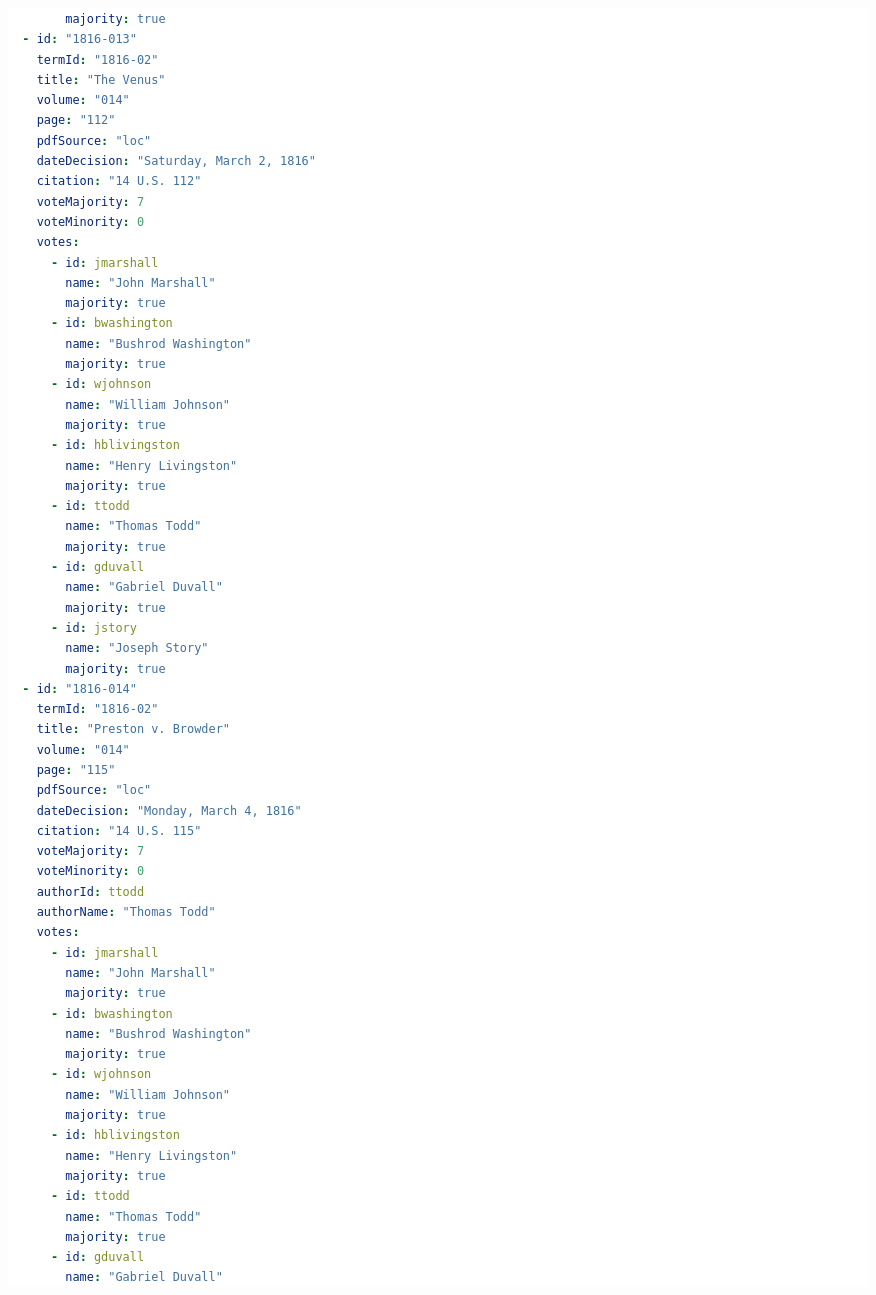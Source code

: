 ```yaml
        majority: true
  - id: "1816-013"
    termId: "1816-02"
    title: "The Venus"
    volume: "014"
    page: "112"
    pdfSource: "loc"
    dateDecision: "Saturday, March 2, 1816"
    citation: "14 U.S. 112"
    voteMajority: 7
    voteMinority: 0
    votes:
      - id: jmarshall
        name: "John Marshall"
        majority: true
      - id: bwashington
        name: "Bushrod Washington"
        majority: true
      - id: wjohnson
        name: "William Johnson"
        majority: true
      - id: hblivingston
        name: "Henry Livingston"
        majority: true
      - id: ttodd
        name: "Thomas Todd"
        majority: true
      - id: gduvall
        name: "Gabriel Duvall"
        majority: true
      - id: jstory
        name: "Joseph Story"
        majority: true
  - id: "1816-014"
    termId: "1816-02"
    title: "Preston v. Browder"
    volume: "014"
    page: "115"
    pdfSource: "loc"
    dateDecision: "Monday, March 4, 1816"
    citation: "14 U.S. 115"
    voteMajority: 7
    voteMinority: 0
    authorId: ttodd
    authorName: "Thomas Todd"
    votes:
      - id: jmarshall
        name: "John Marshall"
        majority: true
      - id: bwashington
        name: "Bushrod Washington"
        majority: true
      - id: wjohnson
        name: "William Johnson"
        majority: true
      - id: hblivingston
        name: "Henry Livingston"
        majority: true
      - id: ttodd
        name: "Thomas Todd"
        majority: true
      - id: gduvall
        name: "Gabriel Duvall"
```